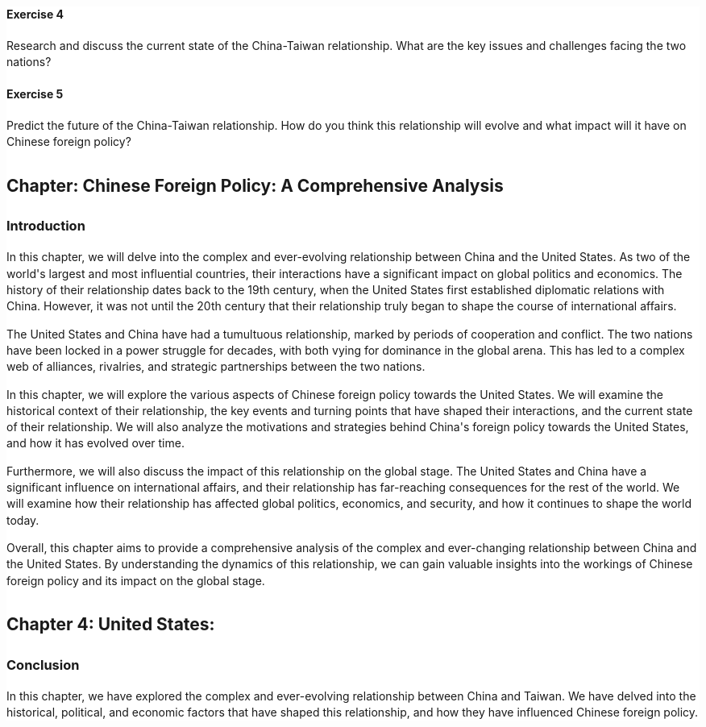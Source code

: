 #### Exercise 4
Research and discuss the current state of the China-Taiwan relationship. What are the key issues and challenges facing the two nations?

#### Exercise 5
Predict the future of the China-Taiwan relationship. How do you think this relationship will evolve and what impact will it have on Chinese foreign policy?


## Chapter: Chinese Foreign Policy: A Comprehensive Analysis

### Introduction

In this chapter, we will delve into the complex and ever-evolving relationship between China and the United States. As two of the world's largest and most influential countries, their interactions have a significant impact on global politics and economics. The history of their relationship dates back to the 19th century, when the United States first established diplomatic relations with China. However, it was not until the 20th century that their relationship truly began to shape the course of international affairs.

The United States and China have had a tumultuous relationship, marked by periods of cooperation and conflict. The two nations have been locked in a power struggle for decades, with both vying for dominance in the global arena. This has led to a complex web of alliances, rivalries, and strategic partnerships between the two nations.

In this chapter, we will explore the various aspects of Chinese foreign policy towards the United States. We will examine the historical context of their relationship, the key events and turning points that have shaped their interactions, and the current state of their relationship. We will also analyze the motivations and strategies behind China's foreign policy towards the United States, and how it has evolved over time.

Furthermore, we will also discuss the impact of this relationship on the global stage. The United States and China have a significant influence on international affairs, and their relationship has far-reaching consequences for the rest of the world. We will examine how their relationship has affected global politics, economics, and security, and how it continues to shape the world today.

Overall, this chapter aims to provide a comprehensive analysis of the complex and ever-changing relationship between China and the United States. By understanding the dynamics of this relationship, we can gain valuable insights into the workings of Chinese foreign policy and its impact on the global stage. 


## Chapter 4: United States:




### Conclusion

In this chapter, we have explored the complex and ever-evolving relationship between China and Taiwan. We have delved into the historical, political, and economic factors that have shaped this relationship, and how they have influenced Chinese foreign policy.
